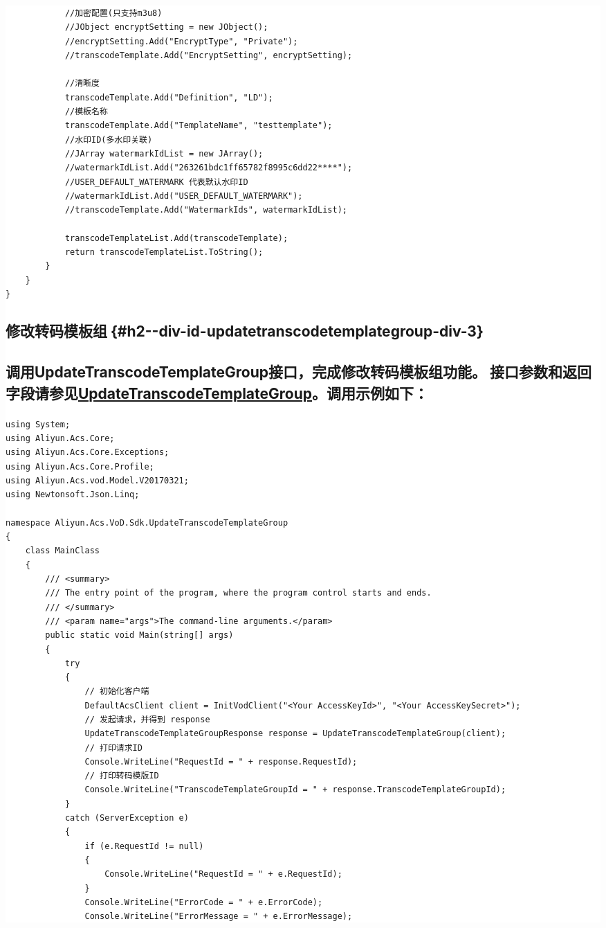                 //加密配置(只支持m3u8)
                //JObject encryptSetting = new JObject();
                //encryptSetting.Add("EncryptType", "Private");
                //transcodeTemplate.Add("EncryptSetting", encryptSetting);
    
                //清晰度
                transcodeTemplate.Add("Definition", "LD");
                //模板名称
                transcodeTemplate.Add("TemplateName", "testtemplate");
                //水印ID(多水印关联)
                //JArray watermarkIdList = new JArray();
                //watermarkIdList.Add("263261bdc1ff65782f8995c6dd22****");
                //USER_DEFAULT_WATERMARK 代表默认水印ID
                //watermarkIdList.Add("USER_DEFAULT_WATERMARK");
                //transcodeTemplate.Add("WatermarkIds", watermarkIdList);
    
                transcodeTemplateList.Add(transcodeTemplate);
                return transcodeTemplateList.ToString();
            }
        }
    }



修改转码模板组 {#h2--div-id-updatetranscodetemplategroup-div-3}
--------------------------------------------------------

调用UpdateTranscodeTemplateGroup接口，完成修改转码模板组功能。
接口参数和返回字段请参见[UpdateTranscodeTemplateGroup](/cn.zh-CN/服务端API/媒体处理/转码模板/修改转码配置.md)。调用示例如下： 
----------------------------------------------------------------------------------------------------------------------------------------------------------------------------------------

    using System;
    using Aliyun.Acs.Core;
    using Aliyun.Acs.Core.Exceptions;
    using Aliyun.Acs.Core.Profile;
    using Aliyun.Acs.vod.Model.V20170321;
    using Newtonsoft.Json.Linq;
    
    namespace Aliyun.Acs.VoD.Sdk.UpdateTranscodeTemplateGroup
    {
        class MainClass
        {
            /// <summary>
            /// The entry point of the program, where the program control starts and ends.
            /// </summary>
            /// <param name="args">The command-line arguments.</param>
            public static void Main(string[] args)
            {
                try
                {
                    // 初始化客户端
                    DefaultAcsClient client = InitVodClient("<Your AccessKeyId>", "<Your AccessKeySecret>");
                    // 发起请求，并得到 response
                    UpdateTranscodeTemplateGroupResponse response = UpdateTranscodeTemplateGroup(client);
                    // 打印请求ID
                    Console.WriteLine("RequestId = " + response.RequestId);
                    // 打印转码模版ID
                    Console.WriteLine("TranscodeTemplateGroupId = " + response.TranscodeTemplateGroupId);
                }
                catch (ServerException e)
                {
                    if (e.RequestId != null)
                    {
                        Console.WriteLine("RequestId = " + e.RequestId);
                    }
                    Console.WriteLine("ErrorCode = " + e.ErrorCode);
                    Console.WriteLine("ErrorMessage = " + e.ErrorMessage);